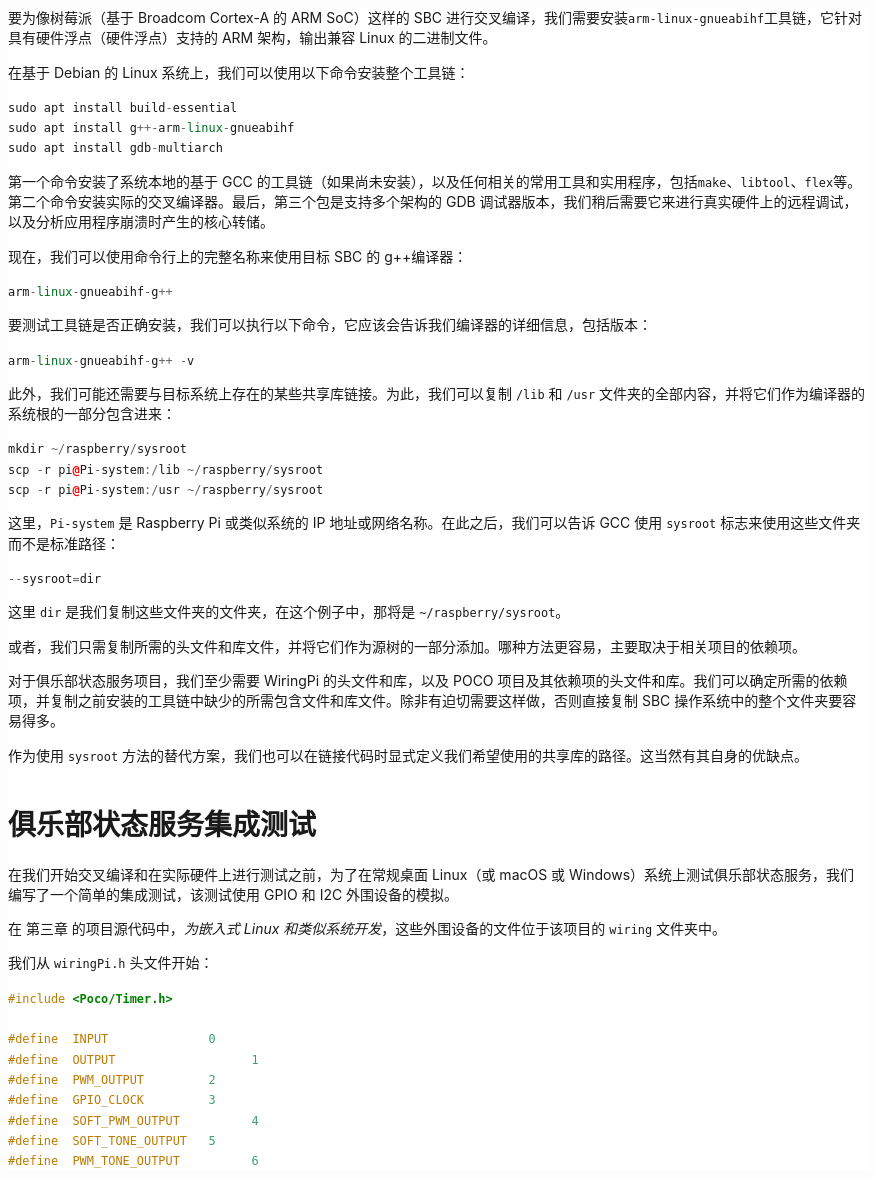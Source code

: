 要为像树莓派（基于 Broadcom Cortex-A 的 ARM SoC）这样的 SBC 进行交叉编译，我们需要安装`arm-linux-gnueabihf`工具链，它针对具有硬件浮点（硬件浮点）支持的 ARM 架构，输出兼容 Linux 的二进制文件。

在基于 Debian 的 Linux 系统上，我们可以使用以下命令安装整个工具链：

```cpp
sudo apt install build-essential
sudo apt install g++-arm-linux-gnueabihf
sudo apt install gdb-multiarch  
```

第一个命令安装了系统本地的基于 GCC 的工具链（如果尚未安装），以及任何相关的常用工具和实用程序，包括`make`、`libtool`、`flex`等。第二个命令安装实际的交叉编译器。最后，第三个包是支持多个架构的 GDB 调试器版本，我们稍后需要它来进行真实硬件上的远程调试，以及分析应用程序崩溃时产生的核心转储。

现在，我们可以使用命令行上的完整名称来使用目标 SBC 的 g++编译器：

```cpp
arm-linux-gnueabihf-g++  
```

要测试工具链是否正确安装，我们可以执行以下命令，它应该会告诉我们编译器的详细信息，包括版本：

```cpp
arm-linux-gnueabihf-g++ -v  
```

此外，我们可能还需要与目标系统上存在的某些共享库链接。为此，我们可以复制 `/lib` 和 `/usr` 文件夹的全部内容，并将它们作为编译器的系统根的一部分包含进来：

```cpp
mkdir ~/raspberry/sysroot
scp -r pi@Pi-system:/lib ~/raspberry/sysroot
scp -r pi@Pi-system:/usr ~/raspberry/sysroot  
```

这里，`Pi-system` 是 Raspberry Pi 或类似系统的 IP 地址或网络名称。在此之后，我们可以告诉 GCC 使用 `sysroot` 标志来使用这些文件夹而不是标准路径：

```cpp
--sysroot=dir  
```

这里 `dir` 是我们复制这些文件夹的文件夹，在这个例子中，那将是 `~/raspberry/sysroot`。

或者，我们只需复制所需的头文件和库文件，并将它们作为源树的一部分添加。哪种方法更容易，主要取决于相关项目的依赖项。

对于俱乐部状态服务项目，我们至少需要 WiringPi 的头文件和库，以及 POCO 项目及其依赖项的头文件和库。我们可以确定所需的依赖项，并复制之前安装的工具链中缺少的所需包含文件和库文件。除非有迫切需要这样做，否则直接复制 SBC 操作系统中的整个文件夹要容易得多。

作为使用 `sysroot` 方法的替代方案，我们也可以在链接代码时显式定义我们希望使用的共享库的路径。这当然有其自身的优缺点。

# 俱乐部状态服务集成测试

在我们开始交叉编译和在实际硬件上进行测试之前，为了在常规桌面 Linux（或 macOS 或 Windows）系统上测试俱乐部状态服务，我们编写了一个简单的集成测试，该测试使用 GPIO 和 I2C 外围设备的模拟。

在 第三章 的项目源代码中，*为嵌入式 Linux 和类似系统开发*，这些外围设备的文件位于该项目的 `wiring` 文件夹中。

我们从 `wiringPi.h` 头文件开始：

```cpp
#include <Poco/Timer.h>

#define  INPUT              0
#define  OUTPUT                   1
#define  PWM_OUTPUT         2
#define  GPIO_CLOCK         3
#define  SOFT_PWM_OUTPUT          4
#define  SOFT_TONE_OUTPUT   5
#define  PWM_TONE_OUTPUT          6
```
